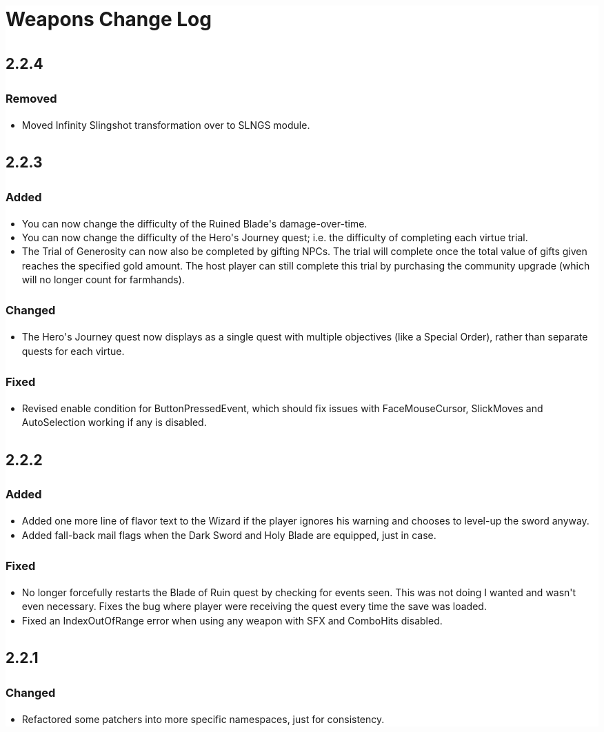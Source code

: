 ﻿# Weapons Change Log

## 2.2.4

### Removed

* Moved Infinity Slingshot transformation over to SLNGS module.

## 2.2.3

### Added

* You can now change the difficulty of the Ruined Blade's damage-over-time.
* You can now change the difficulty of the Hero's Journey quest; i.e. the difficulty of completing each virtue trial.
* The Trial of Generosity can now also be completed by gifting NPCs. The trial will complete once the total value of gifts given reaches the specified gold amount. The host player can still complete this trial by purchasing the community upgrade (which will no longer count for farmhands).

### Changed

* The Hero's Journey quest now displays as a single quest with multiple objectives (like a Special Order), rather than separate quests for each virtue.

### Fixed

* Revised enable condition for ButtonPressedEvent, which should fix issues with FaceMouseCursor, SlickMoves and AutoSelection working if any is disabled.

## 2.2.2

### Added

* Added one more line of flavor text to the Wizard if the player ignores his warning and chooses to level-up the sword anyway.
* Added fall-back mail flags when the Dark Sword and Holy Blade are equipped, just in case.

### Fixed

* No longer forcefully restarts the Blade of Ruin quest by checking for events seen. This was not doing I wanted and wasn't even necessary. Fixes the bug where player were receiving the quest every time the save was loaded.
* Fixed an IndexOutOfRange error when using any weapon with SFX and ComboHits disabled.

## 2.2.1

### Changed

* Refactored some patchers into more specific namespaces, just for consistency.
